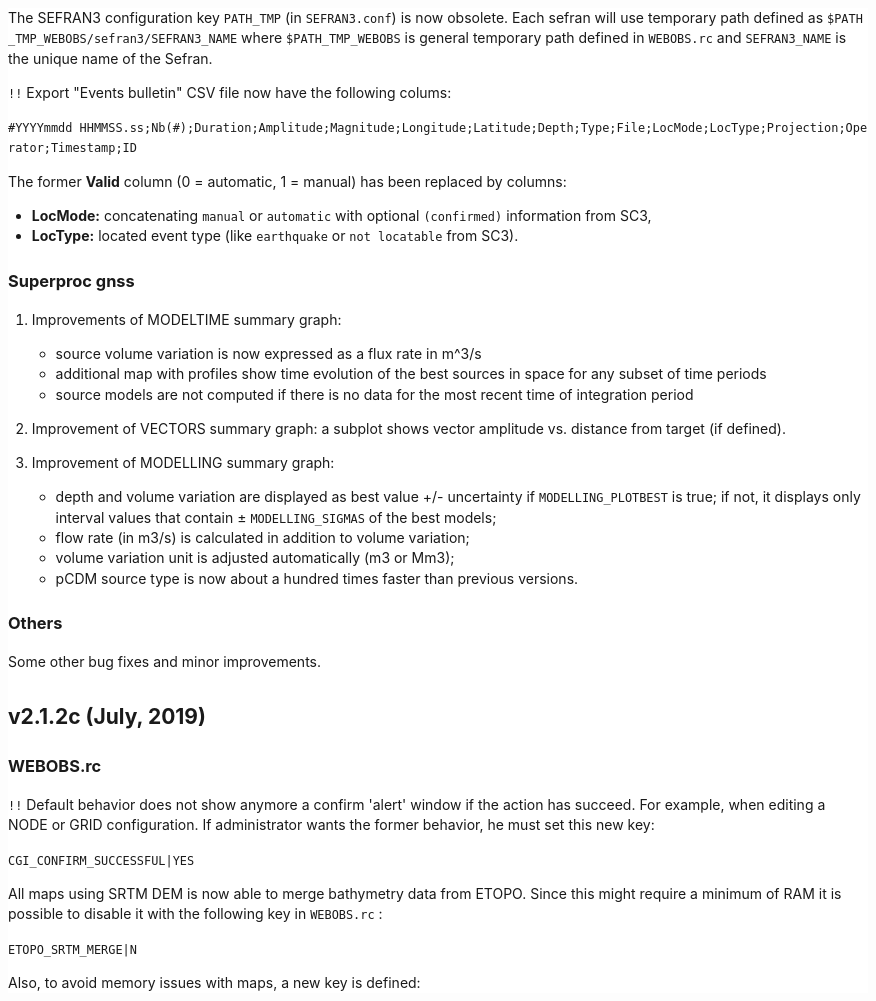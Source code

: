 The SEFRAN3 configuration key `PATH_TMP` (in `SEFRAN3.conf`) is now obsolete. Each sefran will use temporary path defined as `$PATH_TMP_WEBOBS/sefran3/SEFRAN3_NAME` where `$PATH_TMP_WEBOBS` is general temporary path defined in `WEBOBS.rc` and `SEFRAN3_NAME` is the unique name of the Sefran.

`!!` Export "Events bulletin" CSV file now have the following colums:

```
#YYYYmmdd HHMMSS.ss;Nb(#);Duration;Amplitude;Magnitude;Longitude;Latitude;Depth;Type;File;LocMode;LocType;Projection;Operator;Timestamp;ID
```

The former **Valid** column (0 = automatic, 1 = manual) has been replaced by columns:

* **LocMode:** concatenating `manual` or `automatic` with optional `(confirmed)` information from SC3,
* **LocType:** located event type (like `earthquake` or `not locatable` from SC3).

### Superproc gnss
1. Improvements of MODELTIME summary graph:
	- source volume variation is now expressed as a flux rate in m^3/s
	- additional map with profiles show time evolution of the best sources in space for any subset of time periods
	- source models are not computed if there is no data for the most recent time of integration period

2. Improvement of VECTORS summary graph: a subplot shows vector amplitude vs. distance from target (if defined).

3. Improvement of MODELLING summary graph:
	- depth and volume variation are displayed as best value +/- uncertainty if `MODELLING_PLOTBEST` is true; if not, it displays only interval values that contain ± `MODELLING_SIGMAS` of the best models;
	- flow rate (in m3/s) is calculated in addition to volume variation;
	- volume variation unit is adjusted automatically (m3 or Mm3);
	- pCDM source type is now about a hundred times faster than previous versions.

### Others
Some other bug fixes and minor improvements.

## v2.1.2c (July, 2019)

### WEBOBS.rc
`!!` Default behavior does not show anymore a confirm 'alert' window if the action has succeed. For example, when editing a NODE or GRID configuration. If administrator wants the former behavior, he must set this new key:

```
CGI_CONFIRM_SUCCESSFUL|YES
```

All maps using SRTM DEM is now able to merge bathymetry data from ETOPO. Since this might require a minimum of RAM it is possible to disable it with the following key in `WEBOBS.rc` :

```
ETOPO_SRTM_MERGE|N
```
Also, to avoid memory issues with maps, a new key is defined:
